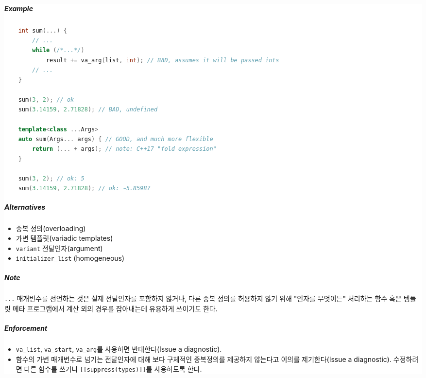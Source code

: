 ##### Example

```c++
    int sum(...) {
        // ...
        while (/*...*/)
            result += va_arg(list, int); // BAD, assumes it will be passed ints
        // ...
    }

    sum(3, 2); // ok
    sum(3.14159, 2.71828); // BAD, undefined

    template<class ...Args>
    auto sum(Args... args) { // GOOD, and much more flexible
        return (... + args); // note: C++17 "fold expression"
    }

    sum(3, 2); // ok: 5
    sum(3.14159, 2.71828); // ok: ~5.85987
```

##### Alternatives

* 중복 정의(overloading)
* 가변 템플릿(variadic templates)
* `variant` 전달인자(argument)
* `initializer_list` (homogeneous)

##### Note

`...` 매개변수를 선언하는 것은 실제 전달인자를 포함하지 않거나, 다른 중복 정의를 허용하지 않기 위해 "인자를 무엇이든" 처리하는 함수 혹은 템플릿 메타 프로그램에서 계산 외의 경우를 잡아내는데 유용하게 쓰이기도 한다.

##### Enforcement

* `va_list`, `va_start`, `va_arg`를 사용하면 반대한다(Issue a diagnostic).
* 함수의 가변 매개변수로 넘기는 전달인자에 대해 보다 구체적인 중복정의를 제공하지 않는다고 이의를 제기한다(Issue a diagnostic). 수정하려면 다른 함수를 쓰거나 `[[suppress(types)]]`를 사용하도록 한다.
